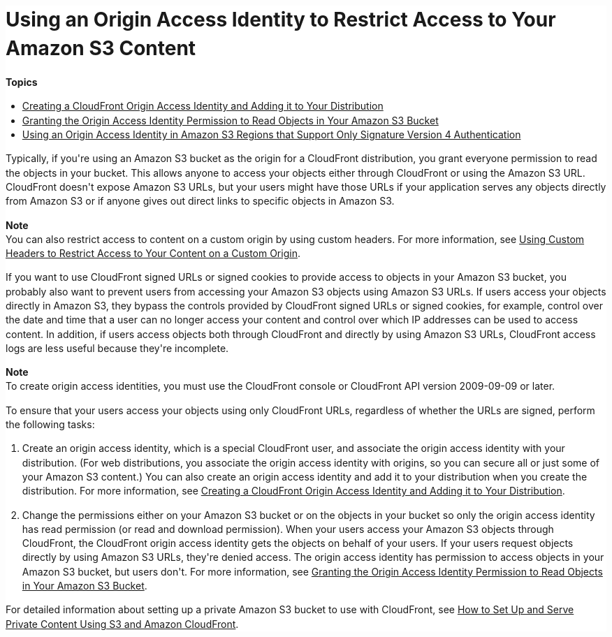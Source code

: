 # Using an Origin Access Identity to Restrict Access to Your Amazon S3 Content<a name="private-content-restricting-access-to-s3"></a>

**Topics**
+ [Creating a CloudFront Origin Access Identity and Adding it to Your Distribution](#private-content-creating-oai)
+ [Granting the Origin Access Identity Permission to Read Objects in Your Amazon S3 Bucket](#private-content-granting-permissions-to-oai)
+ [Using an Origin Access Identity in Amazon S3 Regions that Support Only Signature Version 4 Authentication](#private-content-origin-access-identity-signature-version-4)

Typically, if you're using an Amazon S3 bucket as the origin for a CloudFront distribution, you grant everyone permission to read the objects in your bucket\. This allows anyone to access your objects either through CloudFront or using the Amazon S3 URL\. CloudFront doesn't expose Amazon S3 URLs, but your users might have those URLs if your application serves any objects directly from Amazon S3 or if anyone gives out direct links to specific objects in Amazon S3\.

**Note**  
You can also restrict access to content on a custom origin by using custom headers\. For more information, see [Using Custom Headers to Restrict Access to Your Content on a Custom Origin](forward-custom-headers.md#forward-custom-headers-restrict-access)\.

If you want to use CloudFront signed URLs or signed cookies to provide access to objects in your Amazon S3 bucket, you probably also want to prevent users from accessing your Amazon S3 objects using Amazon S3 URLs\. If users access your objects directly in Amazon S3, they bypass the controls provided by CloudFront signed URLs or signed cookies, for example, control over the date and time that a user can no longer access your content and control over which IP addresses can be used to access content\. In addition, if users access objects both through CloudFront and directly by using Amazon S3 URLs, CloudFront access logs are less useful because they're incomplete\.

**Note**  
To create origin access identities, you must use the CloudFront console or CloudFront API version 2009\-09\-09 or later\.

To ensure that your users access your objects using only CloudFront URLs, regardless of whether the URLs are signed, perform the following tasks:

1. Create an origin access identity, which is a special CloudFront user, and associate the origin access identity with your distribution\. \(For web distributions, you associate the origin access identity with origins, so you can secure all or just some of your Amazon S3 content\.\) You can also create an origin access identity and add it to your distribution when you create the distribution\. For more information, see [Creating a CloudFront Origin Access Identity and Adding it to Your Distribution](#private-content-creating-oai)\.

1. Change the permissions either on your Amazon S3 bucket or on the objects in your bucket so only the origin access identity has read permission \(or read and download permission\)\. When your users access your Amazon S3 objects through CloudFront, the CloudFront origin access identity gets the objects on behalf of your users\. If your users request objects directly by using Amazon S3 URLs, they're denied access\. The origin access identity has permission to access objects in your Amazon S3 bucket, but users don't\. For more information, see [Granting the Origin Access Identity Permission to Read Objects in Your Amazon S3 Bucket](#private-content-granting-permissions-to-oai)\.

For detailed information about setting up a private Amazon S3 bucket to use with CloudFront, see [ How to Set Up and Serve Private Content Using S3 and Amazon CloudFront](http://improve.dk/how-to-set-up-and-serve-private-content-using-s3/)\.
